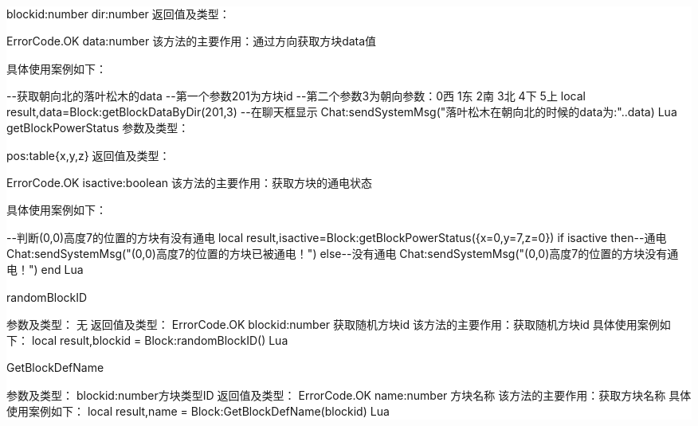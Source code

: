 blockid:number
dir:number
返回值及类型：

ErrorCode.OK
data:number
该方法的主要作用：通过方向获取方块data值

具体使用案例如下：

--获取朝向北的落叶松木的data
--第一个参数201为方块id
--第二个参数3为朝向参数：0西 1东 2南 3北 4下 5上
local result,data=Block:getBlockDataByDir(201,3)
--在聊天框显示
Chat:sendSystemMsg("落叶松木在朝向北的时候的data为:"..data)
Lua
getBlockPowerStatus
参数及类型：

pos:table{x,y,z}
返回值及类型：

ErrorCode.OK
isactive:boolean
该方法的主要作用：获取方块的通电状态

具体使用案例如下：

--判断(0,0)高度7的位置的方块有没有通电
local result,isactive=Block:getBlockPowerStatus({x=0,y=7,z=0})
if isactive then--通电
	Chat:sendSystemMsg("(0,0)高度7的位置的方块已被通电！")
else--没有通电
	Chat:sendSystemMsg("(0,0)高度7的位置的方块没有通电！")
end
Lua
 

randomBlockID

参数及类型：
无
返回值及类型：
ErrorCode.OK
blockid:number 获取随机方块id
该方法的主要作用：获取随机方块id
具体使用案例如下：
local result,blockid = Block:randomBlockID()
Lua
 

GetBlockDefName

参数及类型：
blockid:number方块类型ID
返回值及类型：
ErrorCode.OK
name:number 方块名称
该方法的主要作用：获取方块名称
具体使用案例如下：
local result,name = Block:GetBlockDefName(blockid)
Lua
 